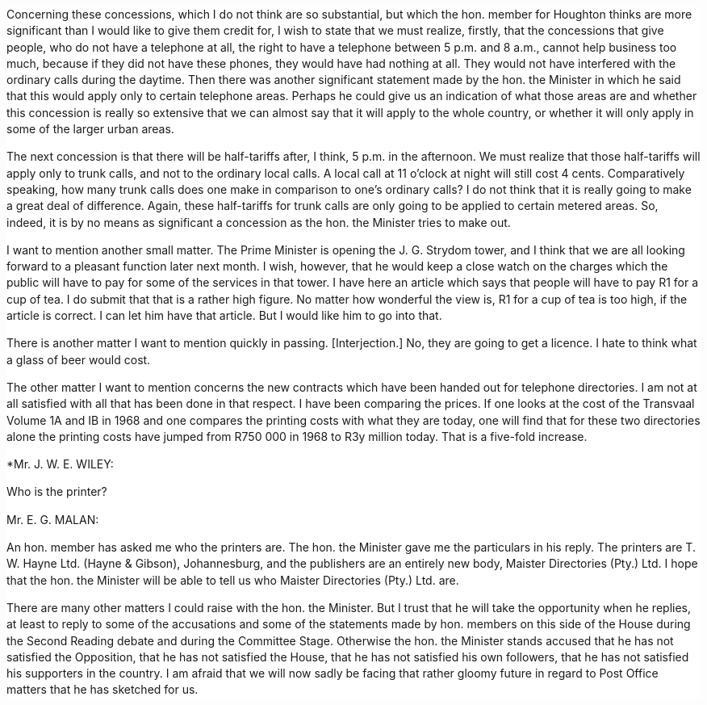 <p>Concerning these concessions, which I do not think are so substantial, but which the hon. member for Houghton thinks are more significant than I would like to give them credit for, I wish to state that we must realize, firstly, that the concessions that give people, who do not have a telephone at all, the right to have a telephone between 5 p.m. and 8 a.m., cannot help business too much, because if they did not have these phones, they would have had nothing at all. They would not have interfered with the ordinary calls during the daytime. Then there was another significant statement made by the hon. the Minister in which he said that this would apply only to certain telephone areas. Perhaps he could give us an indication of what those areas are and whether this concession is really so extensive that we can almost say that it will apply to the whole country, or whether it will only apply in some of the larger urban areas.</p>

<p>The next concession is that there will be half-tariffs after, I think, 5 p.m. in the afternoon. We must realize that those half-tariffs will apply only to trunk calls, and not to the ordinary local calls. A local call at 11 o&#x2019;clock at night will still cost 4 cents. Comparatively speaking, how many trunk calls does one make in comparison to one&#x2019;s ordinary calls? I do not think that it is really going to make a great deal of difference. Again, these half-tariffs for trunk calls are only going to be applied to certain metered areas. So, indeed, it is by no means as significant a concession as the hon. the Minister tries to make out.</p>

<p>I want to mention another small matter. The Prime Minister is opening the J. G. Strydom tower, and I think that we are all looking forward to a pleasant function later next month. I wish, however, that he would keep a close watch on the charges which the public will have to pay for some of the services in that tower. I have here an article which says that people will have to pay R1 for a cup of tea. I do submit that that is a rather high figure. No matter how wonderful the view is, R1 for a cup of tea is too high, if the article is correct. I can let him have that article. But I would like him to go into that.</p>

<p>There is another matter I want to mention quickly in passing. [Interjection.] No, they are going to get a licence. I hate to think what a glass of beer would cost.</p>

<p>The other matter I want to mention concerns the new contracts which have been handed out for telephone directories. I am not at all satisfied with all that has been done in that respect. I have been comparing the prices. If one looks at the cost of the Transvaal Volume 1A and IB in 1968 and one compares the printing costs with what they are today, one will find that for these two directories alone the printing costs have jumped from R750 000 in 1968 to R3y million today. That is a five-fold increase.</p>

</speech>

<speech by="#wiley">

<from>*Mr. <person refersTo="hansard_za">J. W. E. WILEY</person>:</from>

<p>Who is the printer?</p>

</speech>

<speech by="#malan">

<from>Mr. <person refersTo="hansard_za">E. G. MALAN</person>:</from>

<p>An hon. member has asked me who the printers are. The hon. the Minister gave me the particulars in his reply. The printers are T. W. Hayne Ltd. (Hayne &amp; Gibson), Johannesburg, and the publishers are an entirely new body, Maister Directories (Pty.) Ltd. I hope that the hon. the Minister will be able to tell us who Maister Directories (Pty.) Ltd. are.</p>

<p>There are many other matters I could raise with the hon. the Minister. But I trust that he will take the opportunity when he replies, at least to reply to some of the accusations and some of the statements <span class="col_3561-3562" refersTo="page_0439"/>made by hon. members on this side of the House during the Second Reading debate and during the Committee Stage. Otherwise the hon. the Minister stands accused that he has not satisfied the Opposition, that he has not satisfied the House, that he has not satisfied his own followers, that he has not satisfied his supporters in the country. I am afraid that we will now sadly be facing that rather gloomy future in regard to Post Office matters that he has sketched for us.</p>
